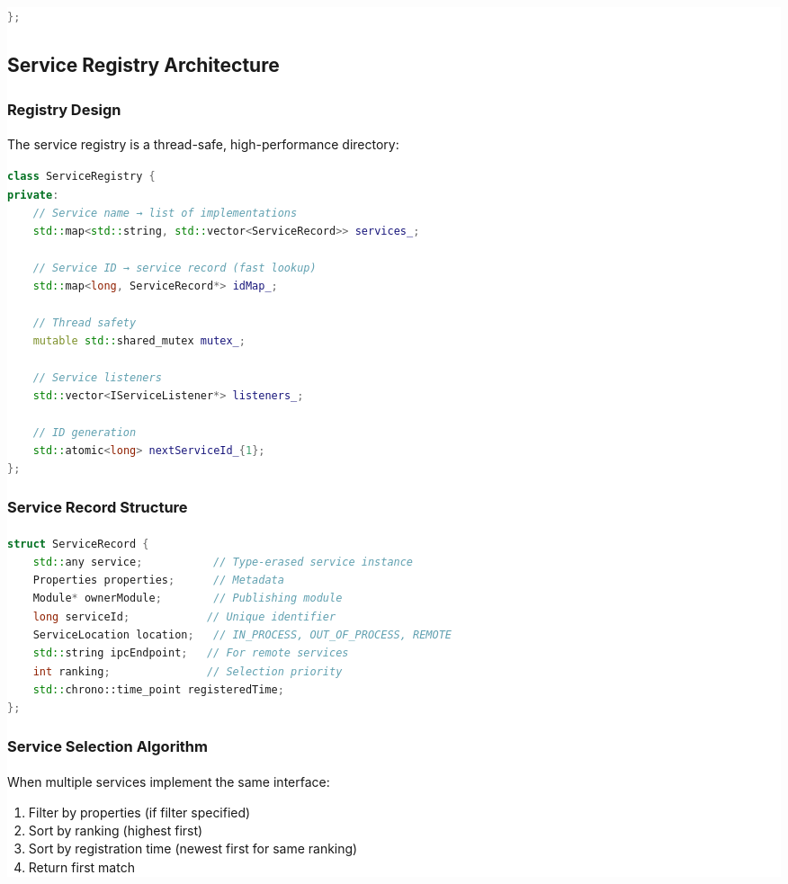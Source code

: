 ```cpp
};
```

## Service Registry Architecture

### Registry Design

The service registry is a thread-safe, high-performance directory:

```cpp
class ServiceRegistry {
private:
    // Service name → list of implementations
    std::map<std::string, std::vector<ServiceRecord>> services_;

    // Service ID → service record (fast lookup)
    std::map<long, ServiceRecord*> idMap_;

    // Thread safety
    mutable std::shared_mutex mutex_;

    // Service listeners
    std::vector<IServiceListener*> listeners_;

    // ID generation
    std::atomic<long> nextServiceId_{1};
};
```

### Service Record Structure

```cpp
struct ServiceRecord {
    std::any service;           // Type-erased service instance
    Properties properties;      // Metadata
    Module* ownerModule;        // Publishing module
    long serviceId;            // Unique identifier
    ServiceLocation location;   // IN_PROCESS, OUT_OF_PROCESS, REMOTE
    std::string ipcEndpoint;   // For remote services
    int ranking;               // Selection priority
    std::chrono::time_point registeredTime;
};
```

### Service Selection Algorithm

When multiple services implement the same interface:

1. Filter by properties (if filter specified)
2. Sort by ranking (highest first)
3. Sort by registration time (newest first for same ranking)
4. Return first match
